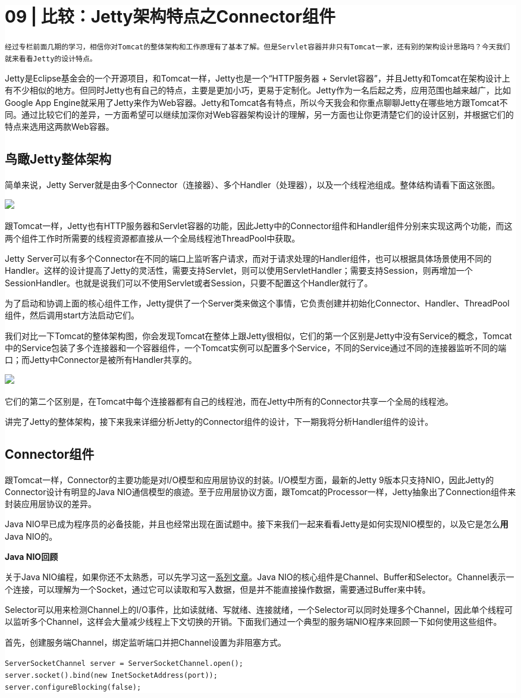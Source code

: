 # 09 | 比较：Jetty架构特点之Connector组件

    经过专栏前面几期的学习，相信你对Tomcat的整体架构和工作原理有了基本了解。但是Servlet容器并非只有Tomcat一家，还有别的架构设计思路吗？今天我们就来看看Jetty的设计特点。

Jetty是Eclipse基金会的一个开源项目，和Tomcat一样，Jetty也是一个“HTTP服务器 + Servlet容器”，并且Jetty和Tomcat在架构设计上有不少相似的地方。但同时Jetty也有自己的特点，主要是更加小巧，更易于定制化。Jetty作为一名后起之秀，应用范围也越来越广，比如Google App Engine就采用了Jetty来作为Web容器。Jetty和Tomcat各有特点，所以今天我会和你重点聊聊Jetty在哪些地方跟Tomcat不同。通过比较它们的差异，一方面希望可以继续加深你对Web容器架构设计的理解，另一方面也让你更清楚它们的设计区别，并根据它们的特点来选用这两款Web容器。

## 鸟瞰Jetty整体架构

简单来说，Jetty Server就是由多个Connector（连接器）、多个Handler（处理器），以及一个线程池组成。整体结构请看下面这张图。

![](https://static001.geekbang.org/resource/image/95/b6/95b908af86695af107fd3877a02190b6.jpg)

跟Tomcat一样，Jetty也有HTTP服务器和Servlet容器的功能，因此Jetty中的Connector组件和Handler组件分别来实现这两个功能，而这两个组件工作时所需要的线程资源都直接从一个全局线程池ThreadPool中获取。

Jetty Server可以有多个Connector在不同的端口上监听客户请求，而对于请求处理的Handler组件，也可以根据具体场景使用不同的Handler。这样的设计提高了Jetty的灵活性，需要支持Servlet，则可以使用ServletHandler；需要支持Session，则再增加一个SessionHandler。也就是说我们可以不使用Servlet或者Session，只要不配置这个Handler就行了。

为了启动和协调上面的核心组件工作，Jetty提供了一个Server类来做这个事情，它负责创建并初始化Connector、Handler、ThreadPool组件，然后调用start方法启动它们。

我们对比一下Tomcat的整体架构图，你会发现Tomcat在整体上跟Jetty很相似，它们的第一个区别是Jetty中没有Service的概念，Tomcat中的Service包装了多个连接器和一个容器组件，一个Tomcat实例可以配置多个Service，不同的Service通过不同的连接器监听不同的端口；而Jetty中Connector是被所有Handler共享的。

![](https://static001.geekbang.org/resource/image/7b/f2/7b100cb1c7399a366157b97b77f042f2.jpg)

它们的第二个区别是，在Tomcat中每个连接器都有自己的线程池，而在Jetty中所有的Connector共享一个全局的线程池。

讲完了Jetty的整体架构，接下来我来详细分析Jetty的Connector组件的设计，下一期我将分析Handler组件的设计。

## Connector组件

跟Tomcat一样，Connector的主要功能是对I/O模型和应用层协议的封装。I/O模型方面，最新的Jetty 9版本只支持NIO，因此Jetty的Connector设计有明显的Java NIO通信模型的痕迹。至于应用层协议方面，跟Tomcat的Processor一样，Jetty抽象出了Connection组件来封装应用层协议的差异。

Java NIO早已成为程序员的必备技能，并且也经常出现在面试题中。接下来我们一起来看看Jetty是如何实现NIO模型的，以及它是怎么**用**Java NIO的。

**Java NIO回顾**

关于Java NIO编程，如果你还不太熟悉，可以先学习这一[系列文章](http://ifeve.com/java-nio-all/)。Java NIO的核心组件是Channel、Buffer和Selector。Channel表示一个连接，可以理解为一个Socket，通过它可以读取和写入数据，但是并不能直接操作数据，需要通过Buffer来中转。

Selector可以用来检测Channel上的I/O事件，比如读就绪、写就绪、连接就绪，一个Selector可以同时处理多个Channel，因此单个线程可以监听多个Channel，这样会大量减少线程上下文切换的开销。下面我们通过一个典型的服务端NIO程序来回顾一下如何使用这些组件。

首先，创建服务端Channel，绑定监听端口并把Channel设置为非阻塞方式。

```
ServerSocketChannel server = ServerSocketChannel.open();
server.socket().bind(new InetSocketAddress(port));
server.configureBlocking(false);

```
